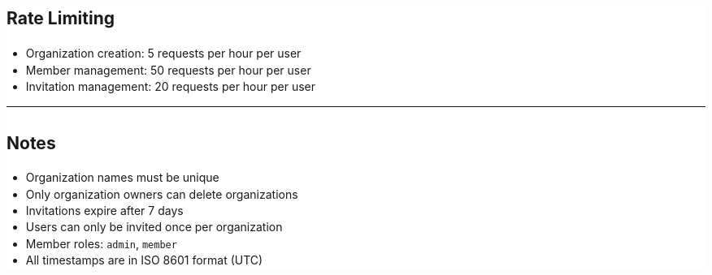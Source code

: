 
## Rate Limiting

- Organization creation: 5 requests per hour per user
- Member management: 50 requests per hour per user
- Invitation management: 20 requests per hour per user

---

## Notes

- Organization names must be unique
- Only organization owners can delete organizations
- Invitations expire after 7 days
- Users can only be invited once per organization
- Member roles: `admin`, `member`
- All timestamps are in ISO 8601 format (UTC)
